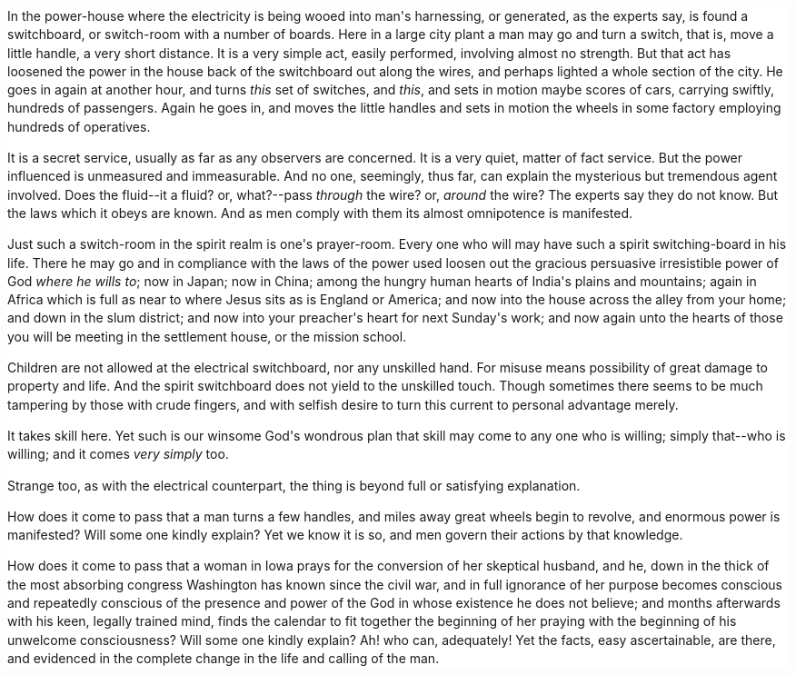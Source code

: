 In the power-house where the electricity is being wooed into man's
harnessing, or generated, as the experts say, is found a switchboard, or
switch-room with a number of boards. Here in a large city plant a man may
go and turn a switch, that is, move a little handle, a very short
distance. It is a very simple act, easily performed, involving almost no
strength. But that act has loosened the power in the house back of the
switchboard out along the wires, and perhaps lighted a whole section of
the city. He goes in again at another hour, and turns _this_ set of
switches, and _this_, and sets in motion maybe scores of cars, carrying
swiftly, hundreds of passengers. Again he goes in, and moves the little
handles and sets in motion the wheels in some factory employing hundreds
of operatives.

It is a secret service, usually as far as any observers are concerned. It
is a very quiet, matter of fact service. But the power influenced is
unmeasured and immeasurable. And no one, seemingly, thus far, can explain
the mysterious but tremendous agent involved. Does the fluid--it a fluid?
or, what?--pass _through_ the wire? or, _around_ the wire? The experts say
they do not know. But the laws which it obeys are known. And as men comply
with them its almost omnipotence is manifested.

Just such a switch-room in the spirit realm is one's prayer-room. Every
one who will may have such a spirit switching-board in his life. There he
may go and in compliance with the laws of the power used loosen out the
gracious persuasive irresistible power of God _where he wills to_; now in
Japan; now in China; among the hungry human hearts of India's plains and
mountains; again in Africa which is full as near to where Jesus sits as is
England or America; and now into the house across the alley from your
home; and down in the slum district; and now into your preacher's heart
for next Sunday's work; and now again unto the hearts of those you will be
meeting in the settlement house, or the mission school.

Children are not allowed at the electrical switchboard, nor any unskilled
hand. For misuse means possibility of great damage to property and life.
And the spirit switchboard does not yield to the unskilled touch. Though
sometimes there seems to be much tampering by those with crude fingers,
and with selfish desire to turn this current to personal advantage merely.

It takes skill here. Yet such is our winsome God's wondrous plan that
skill may come to any one who is willing; simply that--who is willing; and
it comes _very simply_ too.

Strange too, as with the electrical counterpart, the thing is beyond full
or satisfying explanation.

How does it come to pass that a man turns a few handles, and miles away
great wheels begin to revolve, and enormous power is manifested? Will some
one kindly explain? Yet we know it is so, and men govern their actions by
that knowledge.

How does it come to pass that a woman in Iowa prays for the conversion of
her skeptical husband, and he, down in the thick of the most absorbing
congress Washington has known since the civil war, and in full ignorance
of her purpose becomes conscious and repeatedly conscious of the presence
and power of the God in whose existence he does not believe; and months
afterwards with his keen, legally trained mind, finds the calendar to fit
together the beginning of her praying with the beginning of his unwelcome
consciousness? Will some one kindly explain? Ah! who can, adequately! Yet
the facts, easy ascertainable, are there, and evidenced in the complete
change in the life and calling of the man.
